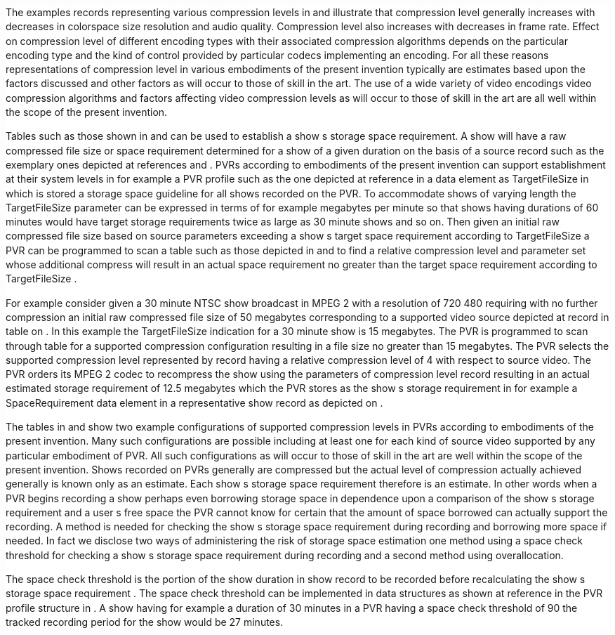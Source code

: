 The examples records representing various compression levels in and illustrate that compression level generally increases with decreases in colorspace size resolution and audio quality. Compression level also increases with decreases in frame rate. Effect on compression level of different encoding types with their associated compression algorithms depends on the particular encoding type and the kind of control provided by particular codecs implementing an encoding. For all these reasons representations of compression level in various embodiments of the present invention typically are estimates based upon the factors discussed and other factors as will occur to those of skill in the art. The use of a wide variety of video encodings video compression algorithms and factors affecting video compression levels as will occur to those of skill in the art are all well within the scope of the present invention.

Tables such as those shown in and can be used to establish a show s storage space requirement. A show will have a raw compressed file size or space requirement determined for a show of a given duration on the basis of a source record such as the exemplary ones depicted at references and . PVRs according to embodiments of the present invention can support establishment at their system levels in for example a PVR profile such as the one depicted at reference in a data element as TargetFileSize in which is stored a storage space guideline for all shows recorded on the PVR. To accommodate shows of varying length the TargetFileSize parameter can be expressed in terms of for example megabytes per minute so that shows having durations of 60 minutes would have target storage requirements twice as large as 30 minute shows and so on. Then given an initial raw compressed file size based on source parameters exceeding a show s target space requirement according to TargetFileSize a PVR can be programmed to scan a table such as those depicted in and to find a relative compression level and parameter set whose additional compress will result in an actual space requirement no greater than the target space requirement according to TargetFileSize .

For example consider given a 30 minute NTSC show broadcast in MPEG 2 with a resolution of 720 480 requiring with no further compression an initial raw compressed file size of 50 megabytes corresponding to a supported video source depicted at record in table on . In this example the TargetFileSize indication for a 30 minute show is 15 megabytes. The PVR is programmed to scan through table for a supported compression configuration resulting in a file size no greater than 15 megabytes. The PVR selects the supported compression level represented by record having a relative compression level of 4 with respect to source video. The PVR orders its MPEG 2 codec to recompress the show using the parameters of compression level record resulting in an actual estimated storage requirement of 12.5 megabytes which the PVR stores as the show s storage requirement in for example a SpaceRequirement data element in a representative show record as depicted on .

The tables in and show two example configurations of supported compression levels in PVRs according to embodiments of the present invention. Many such configurations are possible including at least one for each kind of source video supported by any particular embodiment of PVR. All such configurations as will occur to those of skill in the art are well within the scope of the present invention. Shows recorded on PVRs generally are compressed but the actual level of compression actually achieved generally is known only as an estimate. Each show s storage space requirement therefore is an estimate. In other words when a PVR begins recording a show perhaps even borrowing storage space in dependence upon a comparison of the show s storage requirement and a user s free space the PVR cannot know for certain that the amount of space borrowed can actually support the recording. A method is needed for checking the show s storage space requirement during recording and borrowing more space if needed. In fact we disclose two ways of administering the risk of storage space estimation one method using a space check threshold for checking a show s storage space requirement during recording and a second method using overallocation.

The space check threshold is the portion of the show duration in show record to be recorded before recalculating the show s storage space requirement . The space check threshold can be implemented in data structures as shown at reference in the PVR profile structure in . A show having for example a duration of 30 minutes in a PVR having a space check threshold of 90 the tracked recording period for the show would be 27 minutes.
